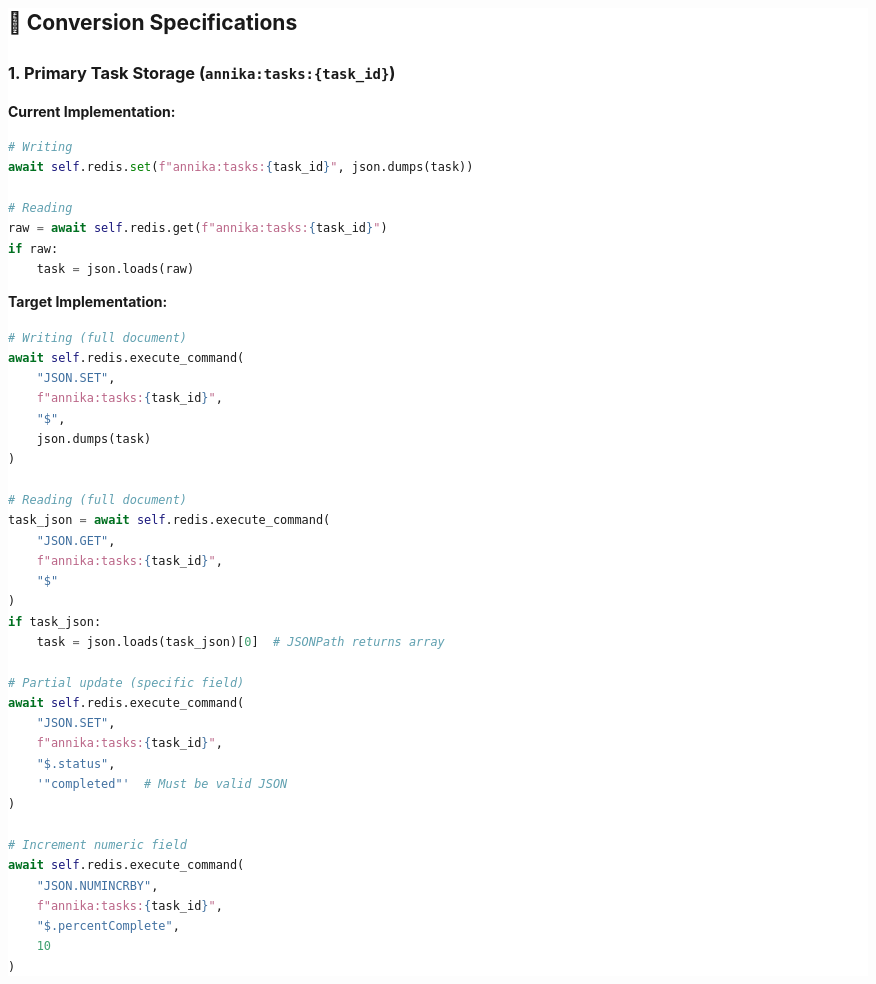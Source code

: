 
## 🔧 Conversion Specifications

### 1. Primary Task Storage (`annika:tasks:{task_id}`)

**Current Implementation:**
```python
# Writing
await self.redis.set(f"annika:tasks:{task_id}", json.dumps(task))

# Reading
raw = await self.redis.get(f"annika:tasks:{task_id}")
if raw:
    task = json.loads(raw)
```

**Target Implementation:**
```python
# Writing (full document)
await self.redis.execute_command(
    "JSON.SET", 
    f"annika:tasks:{task_id}", 
    "$", 
    json.dumps(task)
)

# Reading (full document)
task_json = await self.redis.execute_command(
    "JSON.GET", 
    f"annika:tasks:{task_id}", 
    "$"
)
if task_json:
    task = json.loads(task_json)[0]  # JSONPath returns array

# Partial update (specific field)
await self.redis.execute_command(
    "JSON.SET",
    f"annika:tasks:{task_id}",
    "$.status",
    '"completed"'  # Must be valid JSON
)

# Increment numeric field
await self.redis.execute_command(
    "JSON.NUMINCRBY",
    f"annika:tasks:{task_id}",
    "$.percentComplete",
    10
)
```

